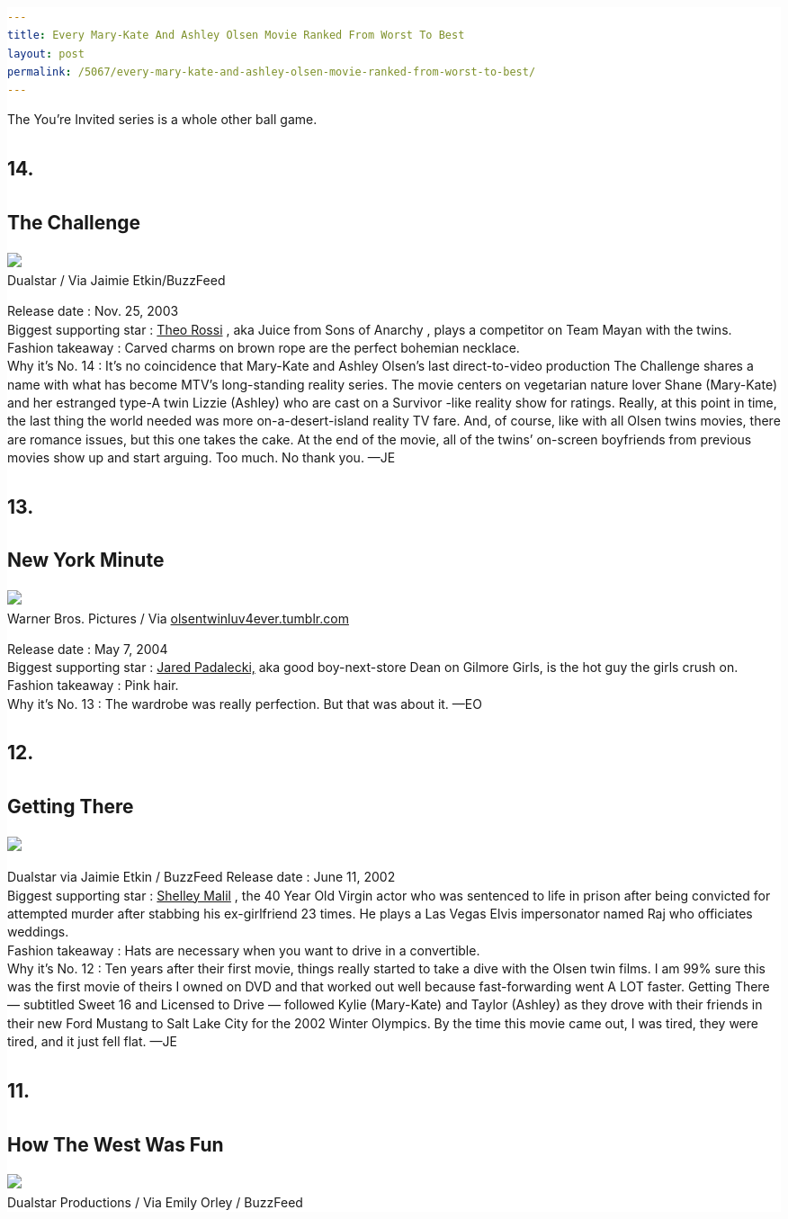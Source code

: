 ```yaml
---
title: Every Mary-Kate And Ashley Olsen Movie Ranked From Worst To Best
layout: post
permalink: /5067/every-mary-kate-and-ashley-olsen-movie-ranked-from-worst-to-best/
---
```


The You’re Invited series is a whole other ball game.<br>
</p><h2 class="my-title bz-title">14. </h2>
<h2 class="my-title bz-title">The Challenge </h2>
<div class="embeded-image"><img src="https://web.archive.org/web/20140323181009im_/http://s3-ec.buzzfed.com/static/2014-03/enhanced/webdr06/17/17/anigif_original-6795-1395091240-39.gif"></div>
<div class="my-caption">Dualstar / Via Jaimie Etkin/BuzzFeed </div>
<p> Release date : Nov. 25, 2003 <br>Biggest supporting star : <a target="_blank" href="https://web.archive.org/web/20140323181009/http://www.pinterest.com/pin/18858892163273555/">Theo Rossi</a> , aka Juice from Sons of Anarchy , plays a competitor on Team Mayan with the twins. <br>Fashion takeaway : Carved charms on brown rope are the perfect bohemian necklace. <br>Why it’s No. 14 : It’s no coincidence that Mary-Kate and Ashley Olsen’s last direct-to-video production The Challenge shares a name with what has become MTV’s long-standing reality series. The movie centers on vegetarian nature lover Shane (Mary-Kate) and her estranged type-A twin Lizzie (Ashley) who are cast on a Survivor -like reality show for ratings. Really, at this point in time, the last thing the world needed was more on-a-desert-island reality TV fare. And, of course, like with all Olsen twins movies, there are romance issues, but this one takes the cake. At the end of the movie, all of the twins’ on-screen boyfriends from previous movies show up and start arguing. Too much. No thank you. —JE<br>
</p><h2 class="my-title bz-title">13. </h2>
<h2 class="my-title bz-title">New York Minute </h2>
<div class="embeded-image"><img src="https://web.archive.org/web/20140323181009im_/http://s3-ec.buzzfed.com/static/2014-03/enhanced/webdr03/13/16/anigif_enhanced-1985-1394741675-12.gif"></div>
<div class="my-caption">Warner Bros. Pictures / Via <a target="_blank" href="https://web.archive.org/web/20140323181009/http://olsentwinluv4ever.tumblr.com/post/75119965182">olsentwinluv4ever.tumblr.com</a> </div>
<p> Release date : May 7, 2004 <br>Biggest supporting star : <a target="_blank" href="https://web.archive.org/web/20140323181009/http://stephaniemarie0795.tumblr.com/post/79259759195/the-definitive-ranking-of-00s-teen-movies-on-we">Jared Padalecki,</a> aka good boy-next-store Dean on Gilmore Girls, is the hot guy the girls crush on. <br>Fashion takeaway : Pink hair. <br>Why it’s No. 13 : The wardrobe was really perfection. But that was about it. —EO<br>
</p><h2 class="my-title bz-title">12. </h2>
<h2 class="my-title bz-title">Getting There </h2>
<div class="embeded-image"><img src="https://web.archive.org/web/20140323181009im_/http://s3-ec.buzzfed.com/static/2014-03/enhanced/webdr03/17/16/anigif_enhanced-30611-1395089842-9.gif"></div>
<p>    Dualstar via Jaimie Etkin / BuzzFeed                  Release date : June 11, 2002 <br>Biggest supporting star : <a target="_blank" href="https://web.archive.org/web/20140323181009/https://www.youtube.com/watch?v=eYKCqoYXzXM&amp;feature=youtu.be&amp;t=44m47s">Shelley Malil</a> , the 40 Year Old Virgin actor who was sentenced to life in prison after being convicted for attempted murder after stabbing his ex-girlfriend 23 times. He plays a Las Vegas Elvis impersonator named Raj who officiates weddings. <br>Fashion takeaway : Hats are necessary when you want to drive in a convertible. <br>Why it’s No. 12 : Ten years after their first movie, things really started to take a dive with the Olsen twin films. I am 99% sure this was the first movie of theirs I owned on DVD and that worked out well because fast-forwarding went A LOT faster. Getting There — subtitled Sweet 16 and Licensed to Drive — followed Kylie (Mary-Kate) and Taylor (Ashley) as they drove with their friends in their new Ford Mustang to Salt Lake City for the 2002 Winter Olympics. By the time this movie came out, I was tired, they were tired, and it just fell flat. —JE<br>
</p><h2 class="my-title bz-title">11. </h2>
<h2 class="my-title bz-title">How The West Was Fun </h2>
<div class="embeded-image"><img src="https://web.archive.org/web/20140323181009im_/http://s3-ec.buzzfed.com/static/2014-03/enhanced/webdr03/14/11/anigif_enhanced-31666-1394810346-15.gif"></div>
<div class="my-caption">Dualstar Productions / Via Emily Orley / BuzzFeed </div>